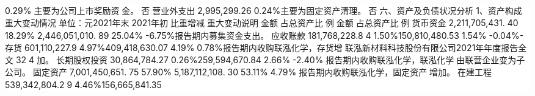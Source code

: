 0.29%
主要为公司上市奖励资
金。
否
营业外支出
2,995,299.26
0.24%主要为固定资产清理。
否
六、资产及负债状况分析
1、资产构成重大变动情况
单位：元2021年末
2021年初
比重增减
重大变动说明
金额
占总资产比
例
金额
占总资产比
例
货币资金
2,211,705,431.
40
18.29%
2,446,051,010.
89
25.04%
-6.75%报告期内募集资金支出。
应收账款
181,768,228.8
4
1.50%150,810,480.53
1.54%
-0.04%-
存货
601,110,227.9
4.97%409,418,630.07
4.19%
0.78%报告期内收购联泓化学，存货增
联泓新材料科技股份有限公司2021年年度报告全文
32
4
加。
长期股权投资
30,864,784.27
0.26%259,594,670.84
2.66%
-2.40%
报告期内收购联泓化学，联泓化学
由联营企业变为子公司。
固定资产
7,001,450,651.
75
57.90%
5,187,112,108.
30
53.11%
4.79%
报告期内收购联泓化学，固定资产
增加。
在建工程
539,342,804.2
9
4.46%156,665,841.35